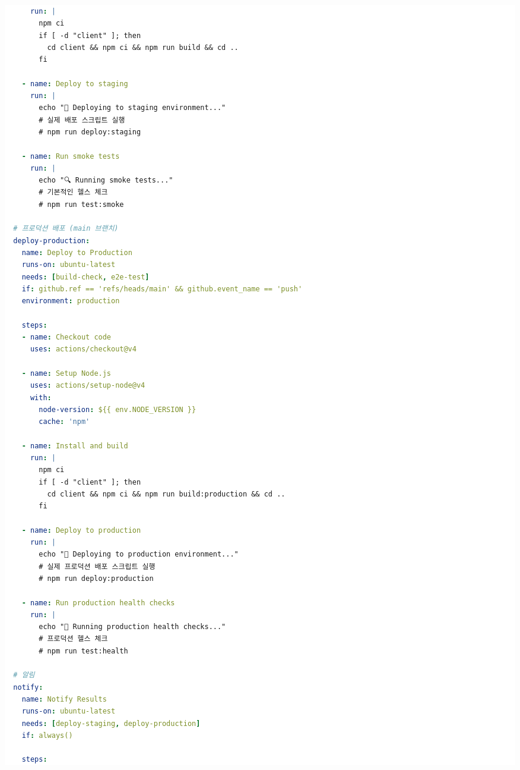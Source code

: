 ```yaml
      run: |
        npm ci
        if [ -d "client" ]; then
          cd client && npm ci && npm run build && cd ..
        fi
    
    - name: Deploy to staging
      run: |
        echo "🚀 Deploying to staging environment..."
        # 실제 배포 스크립트 실행
        # npm run deploy:staging
    
    - name: Run smoke tests
      run: |
        echo "🔍 Running smoke tests..."
        # 기본적인 헬스 체크
        # npm run test:smoke

  # 프로덕션 배포 (main 브랜치)
  deploy-production:
    name: Deploy to Production
    runs-on: ubuntu-latest
    needs: [build-check, e2e-test]
    if: github.ref == 'refs/heads/main' && github.event_name == 'push'
    environment: production
    
    steps:
    - name: Checkout code
      uses: actions/checkout@v4
    
    - name: Setup Node.js
      uses: actions/setup-node@v4
      with:
        node-version: ${{ env.NODE_VERSION }}
        cache: 'npm'
    
    - name: Install and build
      run: |
        npm ci
        if [ -d "client" ]; then
          cd client && npm ci && npm run build:production && cd ..
        fi
    
    - name: Deploy to production
      run: |
        echo "🚀 Deploying to production environment..."
        # 실제 프로덕션 배포 스크립트 실행
        # npm run deploy:production
    
    - name: Run production health checks
      run: |
        echo "🏥 Running production health checks..."
        # 프로덕션 헬스 체크
        # npm run test:health

  # 알림
  notify:
    name: Notify Results
    runs-on: ubuntu-latest
    needs: [deploy-staging, deploy-production]
    if: always()
    
    steps:
```